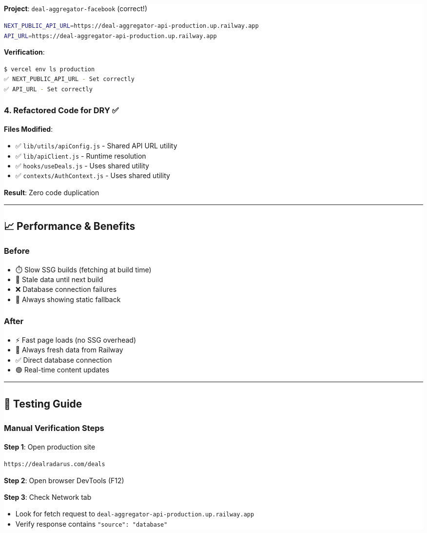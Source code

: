 **Project**: `deal-aggregator-facebook` (correct!)

```bash
NEXT_PUBLIC_API_URL=https://deal-aggregator-api-production.up.railway.app
API_URL=https://deal-aggregator-api-production.up.railway.app
```

**Verification**:
```bash
$ vercel env ls production
✅ NEXT_PUBLIC_API_URL - Set correctly
✅ API_URL - Set correctly
```

### 4. Refactored Code for DRY ✅

**Files Modified**:
- ✅ `lib/utils/apiConfig.js` - Shared API URL utility
- ✅ `lib/apiClient.js` - Runtime resolution
- ✅ `hooks/useDeals.js` - Uses shared utility
- ✅ `contexts/AuthContext.js` - Uses shared utility

**Result**: Zero code duplication

---

## 📈 Performance & Benefits

### Before
- ⏱️ Slow SSG builds (fetching at build time)
- 🐌 Stale data until next build
- ❌ Database connection failures
- 🔴 Always showing static fallback

### After
- ⚡ Fast page loads (no SSG overhead)
- 🔄 Always fresh data from Railway
- ✅ Direct database connection
- 🟢 Real-time content updates

---

## 🧪 Testing Guide

### Manual Verification Steps

**Step 1**: Open production site
```
https://dealradarus.com/deals
```

**Step 2**: Open browser DevTools (F12)

**Step 3**: Check Network tab
- Look for fetch request to `deal-aggregator-api-production.up.railway.app`
- Verify response contains `"source": "database"`
